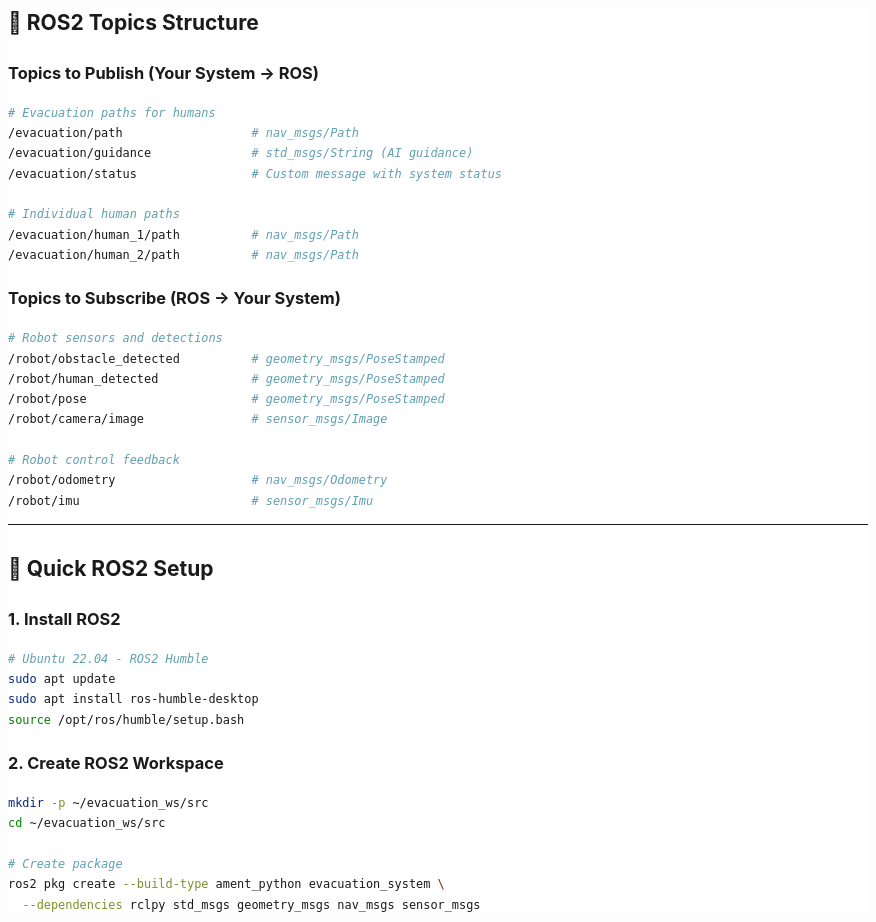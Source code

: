 
## 📡 ROS2 Topics Structure

### Topics to Publish (Your System → ROS)

```bash
# Evacuation paths for humans
/evacuation/path                  # nav_msgs/Path
/evacuation/guidance              # std_msgs/String (AI guidance)
/evacuation/status                # Custom message with system status

# Individual human paths
/evacuation/human_1/path          # nav_msgs/Path
/evacuation/human_2/path          # nav_msgs/Path
```

### Topics to Subscribe (ROS → Your System)

```bash
# Robot sensors and detections
/robot/obstacle_detected          # geometry_msgs/PoseStamped
/robot/human_detected             # geometry_msgs/PoseStamped
/robot/pose                       # geometry_msgs/PoseStamped
/robot/camera/image               # sensor_msgs/Image

# Robot control feedback
/robot/odometry                   # nav_msgs/Odometry
/robot/imu                        # sensor_msgs/Imu
```

---

## 🚀 Quick ROS2 Setup

### 1. Install ROS2

```bash
# Ubuntu 22.04 - ROS2 Humble
sudo apt update
sudo apt install ros-humble-desktop
source /opt/ros/humble/setup.bash
```

### 2. Create ROS2 Workspace

```bash
mkdir -p ~/evacuation_ws/src
cd ~/evacuation_ws/src

# Create package
ros2 pkg create --build-type ament_python evacuation_system \
  --dependencies rclpy std_msgs geometry_msgs nav_msgs sensor_msgs
```
